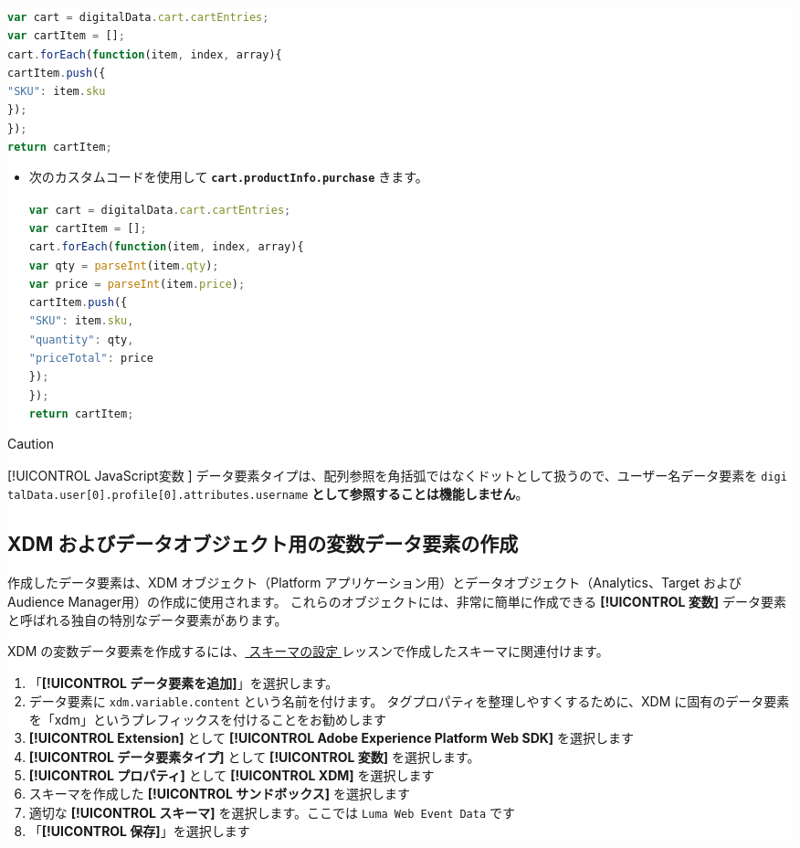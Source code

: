   ```javascript
  var cart = digitalData.cart.cartEntries; 
  var cartItem = [];
  cart.forEach(function(item, index, array){
  cartItem.push({
  "SKU": item.sku
  });
  });
  return cartItem; 
  ```

* 次のカスタムコードを使用して **`cart.productInfo.purchase`** きます。

  ```javascript
  var cart = digitalData.cart.cartEntries; 
  var cartItem = [];
  cart.forEach(function(item, index, array){
  var qty = parseInt(item.qty);
  var price = parseInt(item.price);
  cartItem.push({
  "SKU": item.sku,
  "quantity": qty,
  "priceTotal": price
  });
  });
  return cartItem; 
  ```



>[!CAUTION]
>
>[!UICONTROL JavaScript変数 &#x200B;] データ要素タイプは、配列参照を角括弧ではなくドットとして扱うので、ユーザー名データ要素を `digitalData.user[0].profile[0].attributes.username` **として参照することは機能しません**。

## XDM およびデータオブジェクト用の変数データ要素の作成

作成したデータ要素は、XDM オブジェクト（Platform アプリケーション用）とデータオブジェクト（Analytics、Target およびAudience Manager用）の作成に使用されます。 これらのオブジェクトには、非常に簡単に作成できる **[!UICONTROL 変数]** データ要素と呼ばれる独自の特別なデータ要素があります。

XDM の変数データ要素を作成するには、[ スキーマの設定 ](configure-schemas.md) レッスンで作成したスキーマに関連付けます。

1. 「**[!UICONTROL データ要素を追加]**」を選択します。
1. データ要素に `xdm.variable.content` という名前を付けます。 タグプロパティを整理しやすくするために、XDM に固有のデータ要素を「xdm」というプレフィックスを付けることをお勧めします
1. **[!UICONTROL Extension]** として **[!UICONTROL Adobe Experience Platform Web SDK]** を選択します
1. **[!UICONTROL データ要素タイプ]** として **[!UICONTROL 変数]** を選択します。
1. **[!UICONTROL プロパティ]** として **[!UICONTROL XDM]** を選択します
1. スキーマを作成した **[!UICONTROL サンドボックス]** を選択します
1. 適切な **[!UICONTROL スキーマ]** を選択します。ここでは `Luma Web Event Data` です
1. 「**[!UICONTROL 保存]**」を選択します
